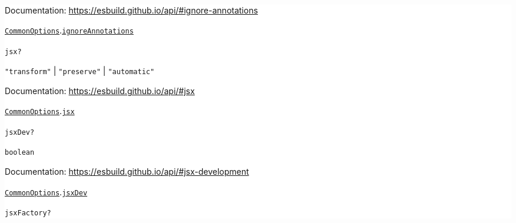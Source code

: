 </td>
<td>

Documentation: https://esbuild.github.io/api/#ignore-annotations

</td>
<td>

[`CommonOptions`](esbuild.md#commonoptions).[`ignoreAnnotations`](esbuild.md#ignoreannotations-1)

</td>
</tr>
<tr>
<td>

<a id="jsx-2"></a> `jsx?`

</td>
<td>

`"transform"` \| `"preserve"` \| `"automatic"`

</td>
<td>

Documentation: https://esbuild.github.io/api/#jsx

</td>
<td>

[`CommonOptions`](esbuild.md#commonoptions).[`jsx`](esbuild.md#jsx-1)

</td>
</tr>
<tr>
<td>

<a id="jsxdev-2"></a> `jsxDev?`

</td>
<td>

`boolean`

</td>
<td>

Documentation: https://esbuild.github.io/api/#jsx-development

</td>
<td>

[`CommonOptions`](esbuild.md#commonoptions).[`jsxDev`](esbuild.md#jsxdev-1)

</td>
</tr>
<tr>
<td>

<a id="jsxfactory-2"></a> `jsxFactory?`
